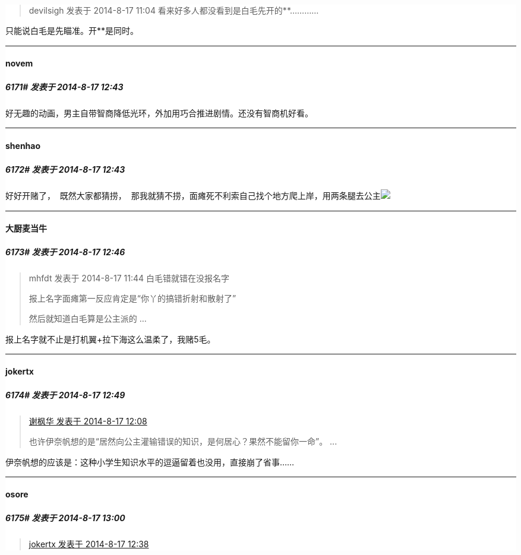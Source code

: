 
<blockquote>devilsigh 发表于 2014-8-17 11:04
看来好多人都没看到是白毛先开的**…………</blockquote>
只能说白毛是先瞄准。开**是同时。


-----

####  novem  
##### 6171#       发表于 2014-8-17 12:43


好无趣的动画，男主自带智商降低光环，外加用巧合推进剧情。还没有智商机好看。


-----

####  shenhao  
##### 6172#       发表于 2014-8-17 12:43


好好开赌了，  既然大家都猜捞，  那我就猜不捞，面瘫死不利索自己找个地方爬上岸，用两条腿去公主<img src="https://static.saraba1st.com/image/smiley/face/191.gif" referrerpolicy="no-referrer">


-----

####  大厨麦当牛  
##### 6173#       发表于 2014-8-17 12:46


<blockquote>mhfdt 发表于 2014-8-17 11:44
白毛错就错在没报名字

报上名字面瘫第一反应肯定是“你丫的搞错折射和散射了”

然后就知道白毛算是公主派的 ...</blockquote>
报上名字就不止是打机翼+拉下海这么温柔了，我赌5毛。


-----

####  jokertx  
##### 6174#       发表于 2014-8-17 12:49


<blockquote><a href="httphttps://bbs.saraba1st.com/2b/forum.php?mod=redirect&amp;goto=findpost&amp;pid=26351268&amp;ptid=999173" target="_blank">谢枫华 发表于 2014-8-17 12:08</a>

也许伊奈帆想的是“居然向公主灌输错误的知识，是何居心？果然不能留你一命”。 ...</blockquote>
伊奈帆想的应该是：这种小学生知识水平的逗逼留着也没用，直接崩了省事……


-----

####  osore  
##### 6175#       发表于 2014-8-17 13:00


<blockquote><a href="httphttps://bbs.saraba1st.com/2b/forum.php?mod=redirect&amp;goto=findpost&amp;pid=26351485&amp;ptid=999173" target="_blank">jokertx 发表于 2014-8-17 12:38</a>
